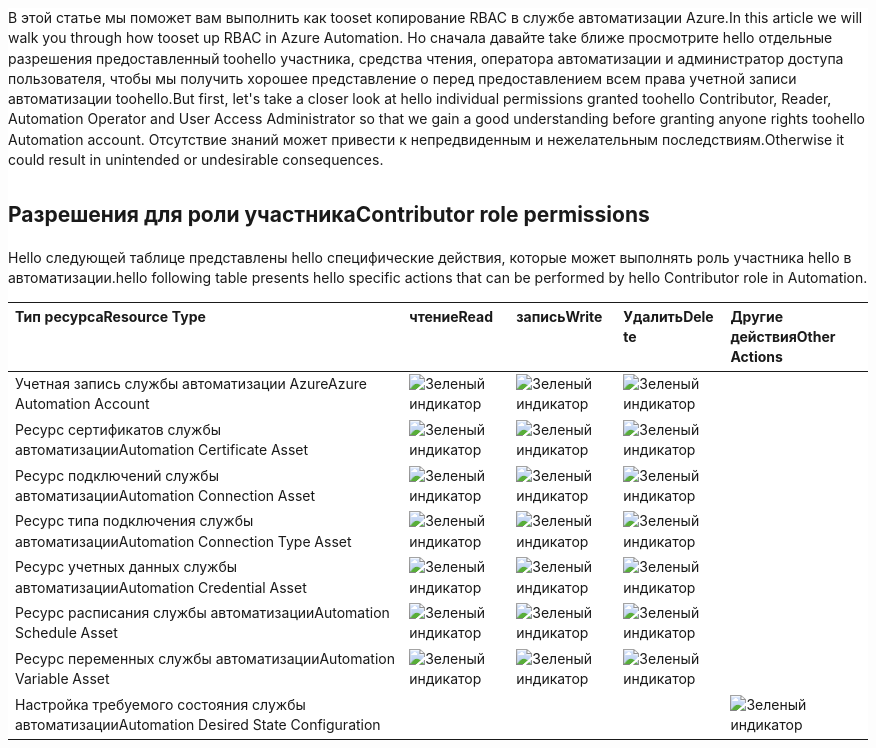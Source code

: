<span data-ttu-id="5e831-127">В этой статье мы поможет вам выполнить как tooset копирование RBAC в службе автоматизации Azure.</span><span class="sxs-lookup"><span data-stu-id="5e831-127">In this article we will walk you through how tooset up RBAC in Azure Automation.</span></span> <span data-ttu-id="5e831-128">Но сначала давайте take ближе просмотрите hello отдельные разрешения предоставленный toohello участника, средства чтения, оператора автоматизации и администратор доступа пользователя, чтобы мы получить хорошее представление о перед предоставлением всем права учетной записи автоматизации toohello.</span><span class="sxs-lookup"><span data-stu-id="5e831-128">But first, let's take a closer look at hello individual permissions granted toohello Contributor, Reader, Automation Operator and User Access Administrator so that we gain a good understanding before granting anyone rights toohello Automation account.</span></span>  <span data-ttu-id="5e831-129">Отсутствие знаний может привести к непредвиденным и нежелательным последствиям.</span><span class="sxs-lookup"><span data-stu-id="5e831-129">Otherwise it could result in unintended or undesirable consequences.</span></span>     

## <a name="contributor-role-permissions"></a><span data-ttu-id="5e831-130">Разрешения для роли участника</span><span class="sxs-lookup"><span data-stu-id="5e831-130">Contributor role permissions</span></span>
<span data-ttu-id="5e831-131">Hello следующей таблице представлены hello специфические действия, которые может выполнять роль участника hello в автоматизации.</span><span class="sxs-lookup"><span data-stu-id="5e831-131">hello following table presents hello specific actions that can be performed by hello Contributor role in Automation.</span></span>

| <span data-ttu-id="5e831-132">**Тип ресурса**</span><span class="sxs-lookup"><span data-stu-id="5e831-132">**Resource Type**</span></span> | <span data-ttu-id="5e831-133">**чтение**</span><span class="sxs-lookup"><span data-stu-id="5e831-133">**Read**</span></span> | <span data-ttu-id="5e831-134">**запись**</span><span class="sxs-lookup"><span data-stu-id="5e831-134">**Write**</span></span> | <span data-ttu-id="5e831-135">**Удалить**</span><span class="sxs-lookup"><span data-stu-id="5e831-135">**Delete**</span></span> | <span data-ttu-id="5e831-136">**Другие действия**</span><span class="sxs-lookup"><span data-stu-id="5e831-136">**Other Actions**</span></span> |
|:--- |:--- |:--- |:--- |:--- |
| <span data-ttu-id="5e831-137">Учетная запись службы автоматизации Azure</span><span class="sxs-lookup"><span data-stu-id="5e831-137">Azure Automation Account</span></span> |![Зеленый индикатор](media/automation-role-based-access-control/green-checkmark.png) |![Зеленый индикатор](media/automation-role-based-access-control/green-checkmark.png) |![Зеленый индикатор](media/automation-role-based-access-control/green-checkmark.png) | |
| <span data-ttu-id="5e831-141">Ресурс сертификатов службы автоматизации</span><span class="sxs-lookup"><span data-stu-id="5e831-141">Automation Certificate Asset</span></span> |![Зеленый индикатор](media/automation-role-based-access-control/green-checkmark.png) |![Зеленый индикатор](media/automation-role-based-access-control/green-checkmark.png) |![Зеленый индикатор](media/automation-role-based-access-control/green-checkmark.png) | |
| <span data-ttu-id="5e831-145">Ресурс подключений службы автоматизации</span><span class="sxs-lookup"><span data-stu-id="5e831-145">Automation Connection Asset</span></span> |![Зеленый индикатор](media/automation-role-based-access-control/green-checkmark.png) |![Зеленый индикатор](media/automation-role-based-access-control/green-checkmark.png) |![Зеленый индикатор](media/automation-role-based-access-control/green-checkmark.png) | |
| <span data-ttu-id="5e831-149">Ресурс типа подключения службы автоматизации</span><span class="sxs-lookup"><span data-stu-id="5e831-149">Automation Connection Type Asset</span></span> |![Зеленый индикатор](media/automation-role-based-access-control/green-checkmark.png) |![Зеленый индикатор](media/automation-role-based-access-control/green-checkmark.png) |![Зеленый индикатор](media/automation-role-based-access-control/green-checkmark.png) | |
| <span data-ttu-id="5e831-153">Ресурс учетных данных службы автоматизации</span><span class="sxs-lookup"><span data-stu-id="5e831-153">Automation Credential Asset</span></span> |![Зеленый индикатор](media/automation-role-based-access-control/green-checkmark.png) |![Зеленый индикатор](media/automation-role-based-access-control/green-checkmark.png) |![Зеленый индикатор](media/automation-role-based-access-control/green-checkmark.png) | |
| <span data-ttu-id="5e831-157">Ресурс расписания службы автоматизации</span><span class="sxs-lookup"><span data-stu-id="5e831-157">Automation Schedule Asset</span></span> |![Зеленый индикатор](media/automation-role-based-access-control/green-checkmark.png) |![Зеленый индикатор](media/automation-role-based-access-control/green-checkmark.png) |![Зеленый индикатор](media/automation-role-based-access-control/green-checkmark.png) | |
| <span data-ttu-id="5e831-161">Ресурс переменных службы автоматизации</span><span class="sxs-lookup"><span data-stu-id="5e831-161">Automation Variable Asset</span></span> |![Зеленый индикатор](media/automation-role-based-access-control/green-checkmark.png) |![Зеленый индикатор](media/automation-role-based-access-control/green-checkmark.png) |![Зеленый индикатор](media/automation-role-based-access-control/green-checkmark.png) | |
| <span data-ttu-id="5e831-165">Настройка требуемого состояния службы автоматизации</span><span class="sxs-lookup"><span data-stu-id="5e831-165">Automation Desired State Configuration</span></span> | | | |![Зеленый индикатор](media/automation-role-based-access-control/green-checkmark.png) |